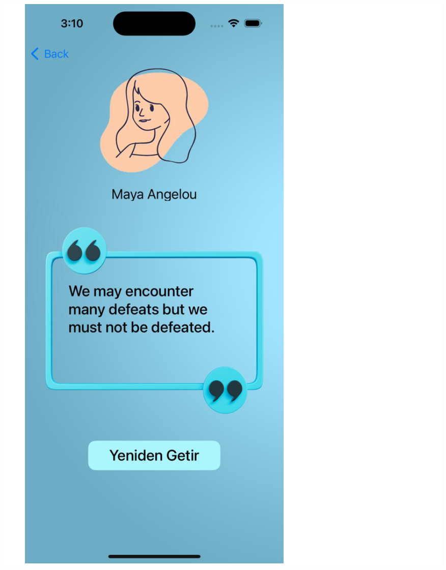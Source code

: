 <img src="https://github.com/halitbakir/FLO-Bootcamp/blob/main/FamousQuotes/images/3.png" alt="alt text" width="590" height="1278">